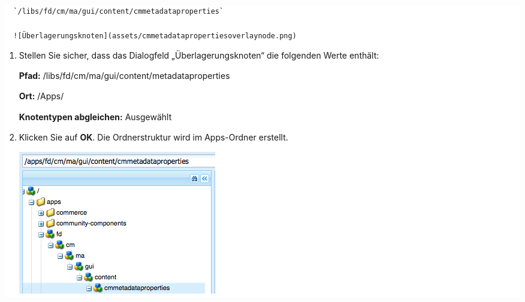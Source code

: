       `/libs/fd/cm/ma/gui/content/cmmetadataproperties`

      ![Überlagerungsknoten](assets/cmmetadatapropertiesoverlaynode.png)

   1. Stellen Sie sicher, dass das Dialogfeld „Überlagerungsknoten“ die folgenden Werte enthält:

      **Pfad:** /libs/fd/cm/ma/gui/content/metadataproperties

      **Ort:** /Apps/

      **Knotentypen abgleichen:** Ausgewählt

   1. Klicken Sie auf **OK**. Die Ordnerstruktur wird im Apps-Ordner erstellt.

      ![Überlagerungsordnerstruktur, die in CRX erstellt wurde](assets/cmmetadatapropertiesappsfolder.png)

